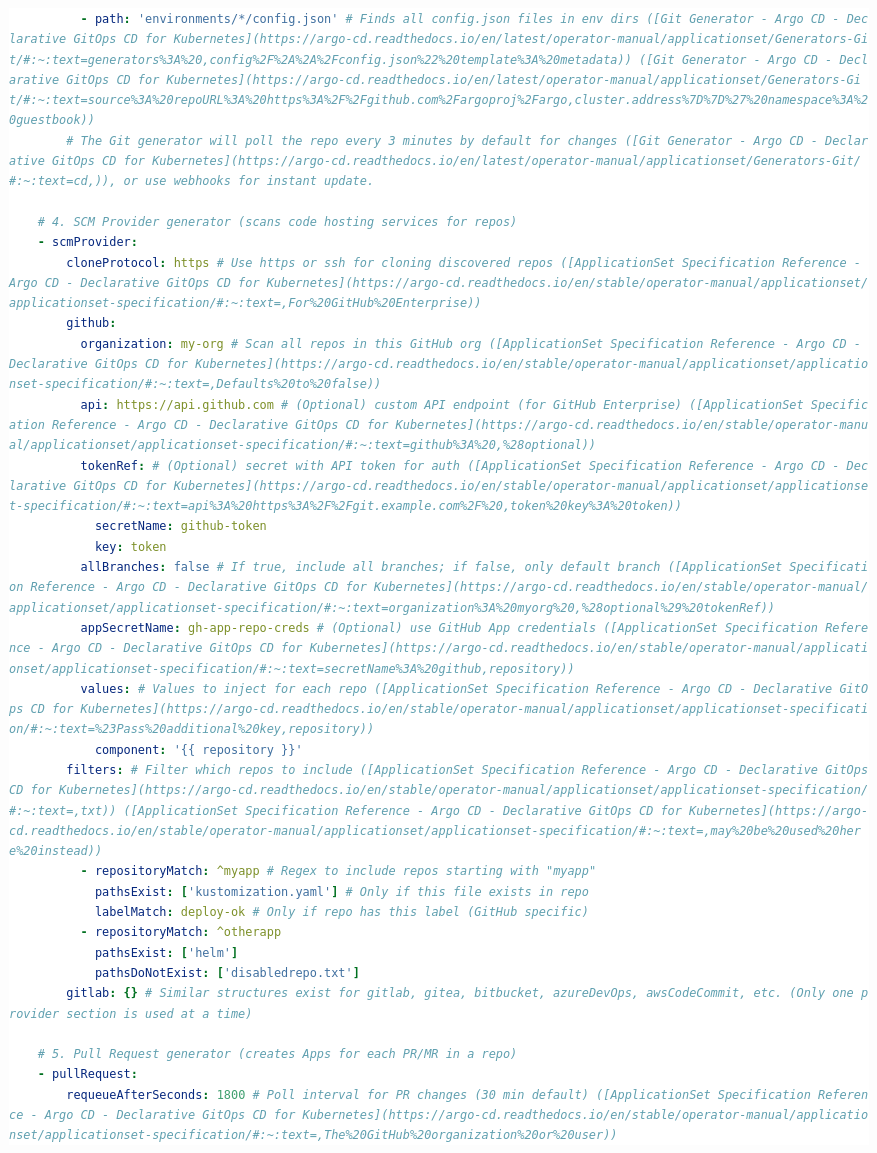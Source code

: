 ```yaml
          - path: 'environments/*/config.json' # Finds all config.json files in env dirs ([Git Generator - Argo CD - Declarative GitOps CD for Kubernetes](https://argo-cd.readthedocs.io/en/latest/operator-manual/applicationset/Generators-Git/#:~:text=generators%3A%20,config%2F%2A%2A%2Fconfig.json%22%20template%3A%20metadata)) ([Git Generator - Argo CD - Declarative GitOps CD for Kubernetes](https://argo-cd.readthedocs.io/en/latest/operator-manual/applicationset/Generators-Git/#:~:text=source%3A%20repoURL%3A%20https%3A%2F%2Fgithub.com%2Fargoproj%2Fargo,cluster.address%7D%7D%27%20namespace%3A%20guestbook))
        # The Git generator will poll the repo every 3 minutes by default for changes ([Git Generator - Argo CD - Declarative GitOps CD for Kubernetes](https://argo-cd.readthedocs.io/en/latest/operator-manual/applicationset/Generators-Git/#:~:text=cd,)), or use webhooks for instant update.

    # 4. SCM Provider generator (scans code hosting services for repos)
    - scmProvider:
        cloneProtocol: https # Use https or ssh for cloning discovered repos ([ApplicationSet Specification Reference - Argo CD - Declarative GitOps CD for Kubernetes](https://argo-cd.readthedocs.io/en/stable/operator-manual/applicationset/applicationset-specification/#:~:text=,For%20GitHub%20Enterprise))
        github:
          organization: my-org # Scan all repos in this GitHub org ([ApplicationSet Specification Reference - Argo CD - Declarative GitOps CD for Kubernetes](https://argo-cd.readthedocs.io/en/stable/operator-manual/applicationset/applicationset-specification/#:~:text=,Defaults%20to%20false))
          api: https://api.github.com # (Optional) custom API endpoint (for GitHub Enterprise) ([ApplicationSet Specification Reference - Argo CD - Declarative GitOps CD for Kubernetes](https://argo-cd.readthedocs.io/en/stable/operator-manual/applicationset/applicationset-specification/#:~:text=github%3A%20,%28optional))
          tokenRef: # (Optional) secret with API token for auth ([ApplicationSet Specification Reference - Argo CD - Declarative GitOps CD for Kubernetes](https://argo-cd.readthedocs.io/en/stable/operator-manual/applicationset/applicationset-specification/#:~:text=api%3A%20https%3A%2F%2Fgit.example.com%2F%20,token%20key%3A%20token))
            secretName: github-token
            key: token
          allBranches: false # If true, include all branches; if false, only default branch ([ApplicationSet Specification Reference - Argo CD - Declarative GitOps CD for Kubernetes](https://argo-cd.readthedocs.io/en/stable/operator-manual/applicationset/applicationset-specification/#:~:text=organization%3A%20myorg%20,%28optional%29%20tokenRef))
          appSecretName: gh-app-repo-creds # (Optional) use GitHub App credentials ([ApplicationSet Specification Reference - Argo CD - Declarative GitOps CD for Kubernetes](https://argo-cd.readthedocs.io/en/stable/operator-manual/applicationset/applicationset-specification/#:~:text=secretName%3A%20github,repository))
          values: # Values to inject for each repo ([ApplicationSet Specification Reference - Argo CD - Declarative GitOps CD for Kubernetes](https://argo-cd.readthedocs.io/en/stable/operator-manual/applicationset/applicationset-specification/#:~:text=%23Pass%20additional%20key,repository))
            component: '{{ repository }}'
        filters: # Filter which repos to include ([ApplicationSet Specification Reference - Argo CD - Declarative GitOps CD for Kubernetes](https://argo-cd.readthedocs.io/en/stable/operator-manual/applicationset/applicationset-specification/#:~:text=,txt)) ([ApplicationSet Specification Reference - Argo CD - Declarative GitOps CD for Kubernetes](https://argo-cd.readthedocs.io/en/stable/operator-manual/applicationset/applicationset-specification/#:~:text=,may%20be%20used%20here%20instead))
          - repositoryMatch: ^myapp # Regex to include repos starting with "myapp"
            pathsExist: ['kustomization.yaml'] # Only if this file exists in repo
            labelMatch: deploy-ok # Only if repo has this label (GitHub specific)
          - repositoryMatch: ^otherapp
            pathsExist: ['helm']
            pathsDoNotExist: ['disabledrepo.txt']
        gitlab: {} # Similar structures exist for gitlab, gitea, bitbucket, azureDevOps, awsCodeCommit, etc. (Only one provider section is used at a time)

    # 5. Pull Request generator (creates Apps for each PR/MR in a repo)
    - pullRequest:
        requeueAfterSeconds: 1800 # Poll interval for PR changes (30 min default) ([ApplicationSet Specification Reference - Argo CD - Declarative GitOps CD for Kubernetes](https://argo-cd.readthedocs.io/en/stable/operator-manual/applicationset/applicationset-specification/#:~:text=,The%20GitHub%20organization%20or%20user))
```